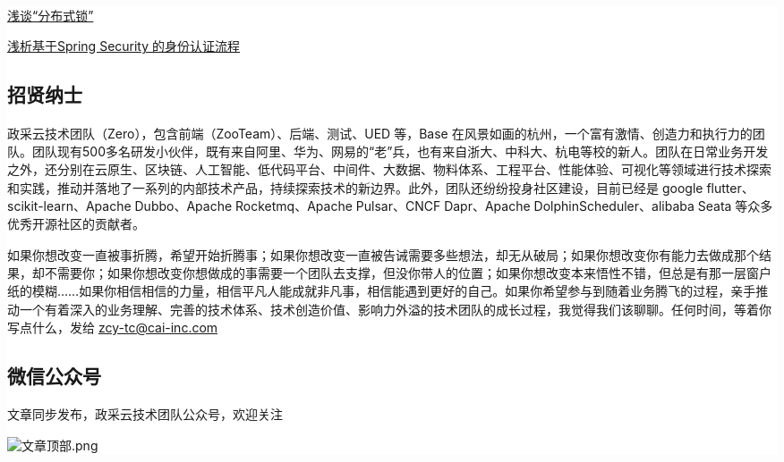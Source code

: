 [浅谈“分布式锁”](https://juejin.cn/post/7213362932423245861 "https://juejin.cn/post/7213362932423245861")

[浅析基于Spring Security 的身份认证流程](https://juejin.cn/post/7212616585768714299 "https://juejin.cn/post/7212616585768714299")

招贤纳士
----

政采云技术团队（Zero），包含前端（ZooTeam）、后端、测试、UED 等，Base 在风景如画的杭州，一个富有激情、创造力和执行力的团队。团队现有500多名研发小伙伴，既有来自阿里、华为、网易的“老”兵，也有来自浙大、中科大、杭电等校的新人。团队在日常业务开发之外，还分别在云原生、区块链、人工智能、低代码平台、中间件、大数据、物料体系、工程平台、性能体验、可视化等领域进行技术探索和实践，推动并落地了一系列的内部技术产品，持续探索技术的新边界。此外，团队还纷纷投身社区建设，目前已经是 google flutter、scikit-learn、Apache Dubbo、Apache Rocketmq、Apache Pulsar、CNCF Dapr、Apache DolphinScheduler、alibaba Seata 等众多优秀开源社区的贡献者。

如果你想改变一直被事折腾，希望开始折腾事；如果你想改变一直被告诫需要多些想法，却无从破局；如果你想改变你有能力去做成那个结果，却不需要你；如果你想改变你想做成的事需要一个团队去支撑，但没你带人的位置；如果你想改变本来悟性不错，但总是有那一层窗户纸的模糊……如果你相信相信的力量，相信平凡人能成就非凡事，相信能遇到更好的自己。如果你希望参与到随着业务腾飞的过程，亲手推动一个有着深入的业务理解、完善的技术体系、技术创造价值、影响力外溢的技术团队的成长过程，我觉得我们该聊聊。任何时间，等着你写点什么，发给 [zcy-tc@cai-inc.com](https://link.juejin.cn?target=mailto%3Azcy-tc%40cai-inc.com "mailto:zcy-tc@cai-inc.com")

微信公众号
-----

文章同步发布，政采云技术团队公众号，欢迎关注

![文章顶部.png](/images/jueJin/aaafc13f1d1e414.png)